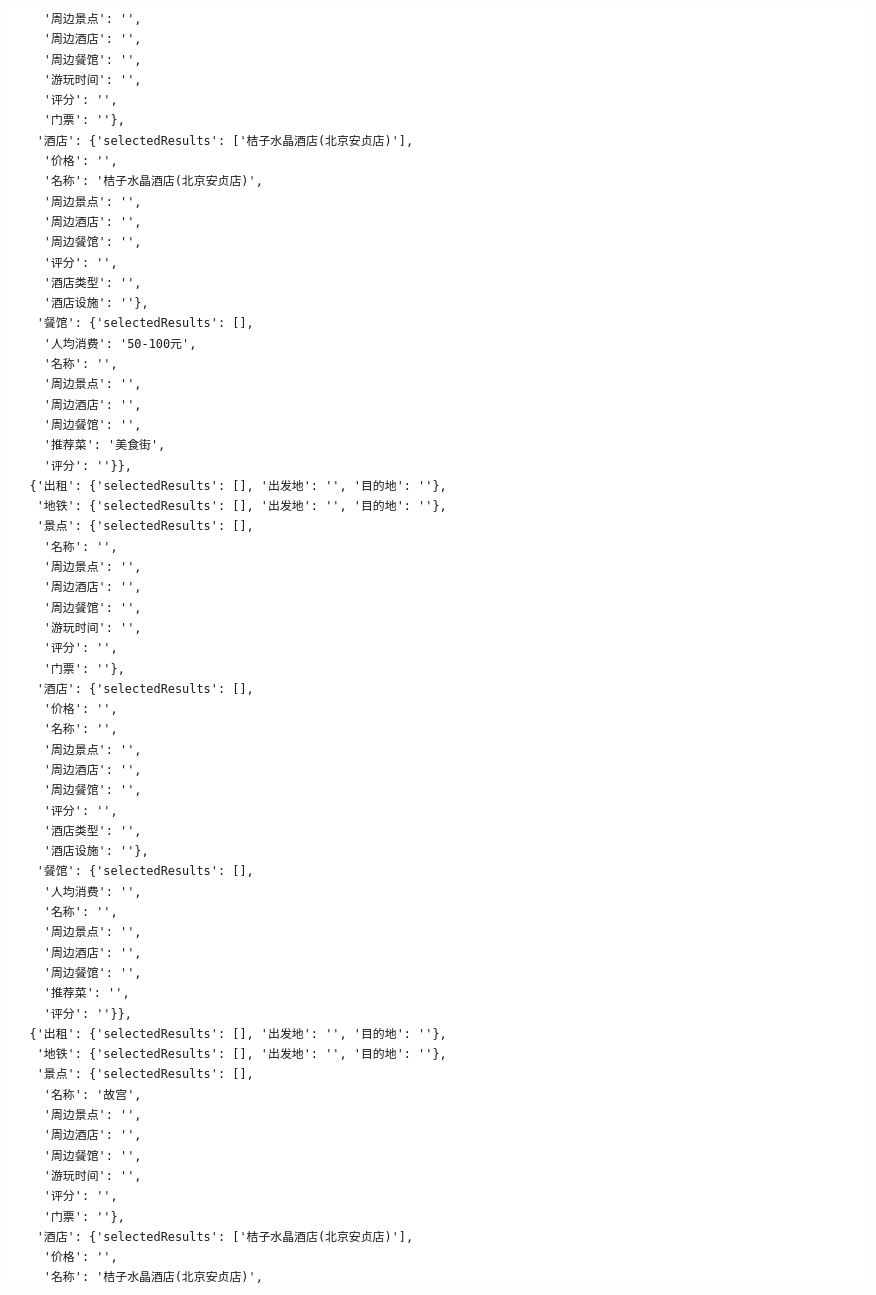 ```
     '周边景点': '',
     '周边酒店': '',
     '周边餐馆': '',
     '游玩时间': '',
     '评分': '',
     '门票': ''},
    '酒店': {'selectedResults': ['桔子水晶酒店(北京安贞店)'],
     '价格': '',
     '名称': '桔子水晶酒店(北京安贞店)',
     '周边景点': '',
     '周边酒店': '',
     '周边餐馆': '',
     '评分': '',
     '酒店类型': '',
     '酒店设施': ''},
    '餐馆': {'selectedResults': [],
     '人均消费': '50-100元',
     '名称': '',
     '周边景点': '',
     '周边酒店': '',
     '周边餐馆': '',
     '推荐菜': '美食街',
     '评分': ''}},
   {'出租': {'selectedResults': [], '出发地': '', '目的地': ''},
    '地铁': {'selectedResults': [], '出发地': '', '目的地': ''},
    '景点': {'selectedResults': [],
     '名称': '',
     '周边景点': '',
     '周边酒店': '',
     '周边餐馆': '',
     '游玩时间': '',
     '评分': '',
     '门票': ''},
    '酒店': {'selectedResults': [],
     '价格': '',
     '名称': '',
     '周边景点': '',
     '周边酒店': '',
     '周边餐馆': '',
     '评分': '',
     '酒店类型': '',
     '酒店设施': ''},
    '餐馆': {'selectedResults': [],
     '人均消费': '',
     '名称': '',
     '周边景点': '',
     '周边酒店': '',
     '周边餐馆': '',
     '推荐菜': '',
     '评分': ''}},
   {'出租': {'selectedResults': [], '出发地': '', '目的地': ''},
    '地铁': {'selectedResults': [], '出发地': '', '目的地': ''},
    '景点': {'selectedResults': [],
     '名称': '故宫',
     '周边景点': '',
     '周边酒店': '',
     '周边餐馆': '',
     '游玩时间': '',
     '评分': '',
     '门票': ''},
    '酒店': {'selectedResults': ['桔子水晶酒店(北京安贞店)'],
     '价格': '',
     '名称': '桔子水晶酒店(北京安贞店)',
```